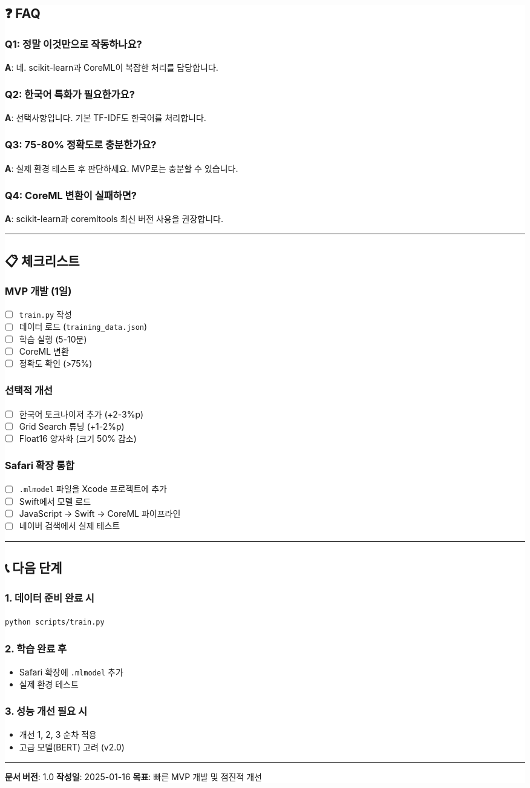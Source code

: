 
## ❓ FAQ

### Q1: 정말 이것만으로 작동하나요?
**A**: 네. scikit-learn과 CoreML이 복잡한 처리를 담당합니다.

### Q2: 한국어 특화가 필요한가요?
**A**: 선택사항입니다. 기본 TF-IDF도 한국어를 처리합니다.

### Q3: 75-80% 정확도로 충분한가요?
**A**: 실제 환경 테스트 후 판단하세요. MVP로는 충분할 수 있습니다.

### Q4: CoreML 변환이 실패하면?
**A**: scikit-learn과 coremltools 최신 버전 사용을 권장합니다.

---

## 📋 체크리스트

### MVP 개발 (1일)
- [ ] `train.py` 작성
- [ ] 데이터 로드 (`training_data.json`)
- [ ] 학습 실행 (5-10분)
- [ ] CoreML 변환
- [ ] 정확도 확인 (>75%)

### 선택적 개선
- [ ] 한국어 토크나이저 추가 (+2-3%p)
- [ ] Grid Search 튜닝 (+1-2%p)
- [ ] Float16 양자화 (크기 50% 감소)

### Safari 확장 통합
- [ ] `.mlmodel` 파일을 Xcode 프로젝트에 추가
- [ ] Swift에서 모델 로드
- [ ] JavaScript → Swift → CoreML 파이프라인
- [ ] 네이버 검색에서 실제 테스트

---

## 📞 다음 단계

### 1. 데이터 준비 완료 시
```bash
python scripts/train.py
```

### 2. 학습 완료 후
- Safari 확장에 `.mlmodel` 추가
- 실제 환경 테스트

### 3. 성능 개선 필요 시
- 개선 1, 2, 3 순차 적용
- 고급 모델(BERT) 고려 (v2.0)

---

**문서 버전**: 1.0
**작성일**: 2025-01-16
**목표**: 빠른 MVP 개발 및 점진적 개선
